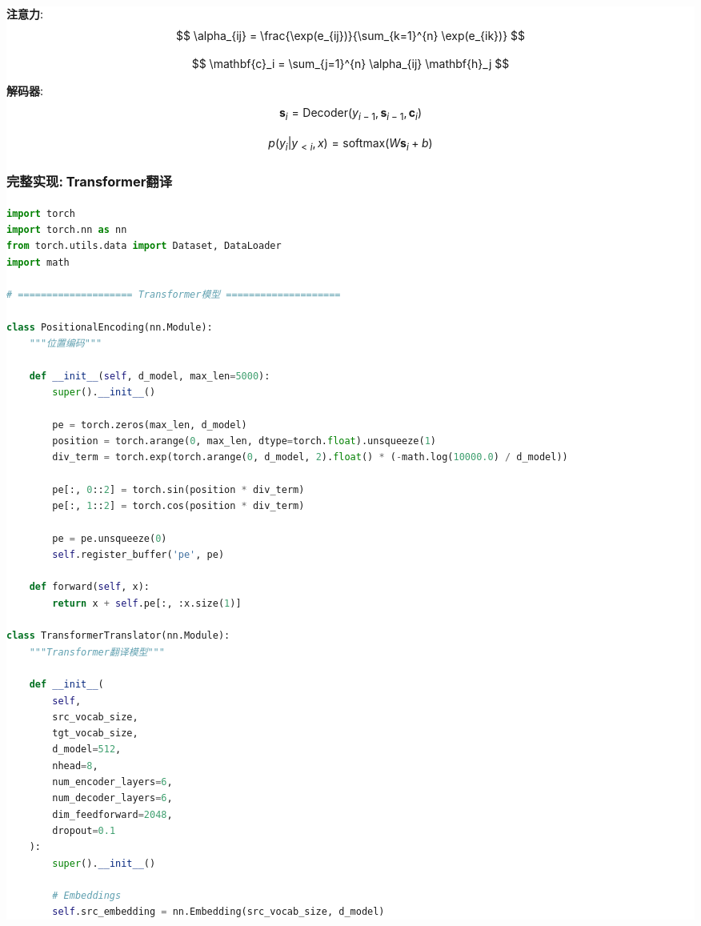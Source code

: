 **注意力**:
$$
\alpha_{ij} = \frac{\exp(e_{ij})}{\sum_{k=1}^{n} \exp(e_{ik})}
$$

$$
\mathbf{c}_i = \sum_{j=1}^{n} \alpha_{ij} \mathbf{h}_j
$$

**解码器**:
$$
\mathbf{s}_i = \text{Decoder}(y_{i-1}, \mathbf{s}_{i-1}, \mathbf{c}_i)
$$

$$
p(y_i | y_{<i}, x) = \text{softmax}(W\mathbf{s}_i + b)
$$

### 完整实现: Transformer翻译

```python
import torch
import torch.nn as nn
from torch.utils.data import Dataset, DataLoader
import math

# ==================== Transformer模型 ====================

class PositionalEncoding(nn.Module):
    """位置编码"""
    
    def __init__(self, d_model, max_len=5000):
        super().__init__()
        
        pe = torch.zeros(max_len, d_model)
        position = torch.arange(0, max_len, dtype=torch.float).unsqueeze(1)
        div_term = torch.exp(torch.arange(0, d_model, 2).float() * (-math.log(10000.0) / d_model))
        
        pe[:, 0::2] = torch.sin(position * div_term)
        pe[:, 1::2] = torch.cos(position * div_term)
        
        pe = pe.unsqueeze(0)
        self.register_buffer('pe', pe)
    
    def forward(self, x):
        return x + self.pe[:, :x.size(1)]

class TransformerTranslator(nn.Module):
    """Transformer翻译模型"""
    
    def __init__(
        self,
        src_vocab_size,
        tgt_vocab_size,
        d_model=512,
        nhead=8,
        num_encoder_layers=6,
        num_decoder_layers=6,
        dim_feedforward=2048,
        dropout=0.1
    ):
        super().__init__()
        
        # Embeddings
        self.src_embedding = nn.Embedding(src_vocab_size, d_model)
```